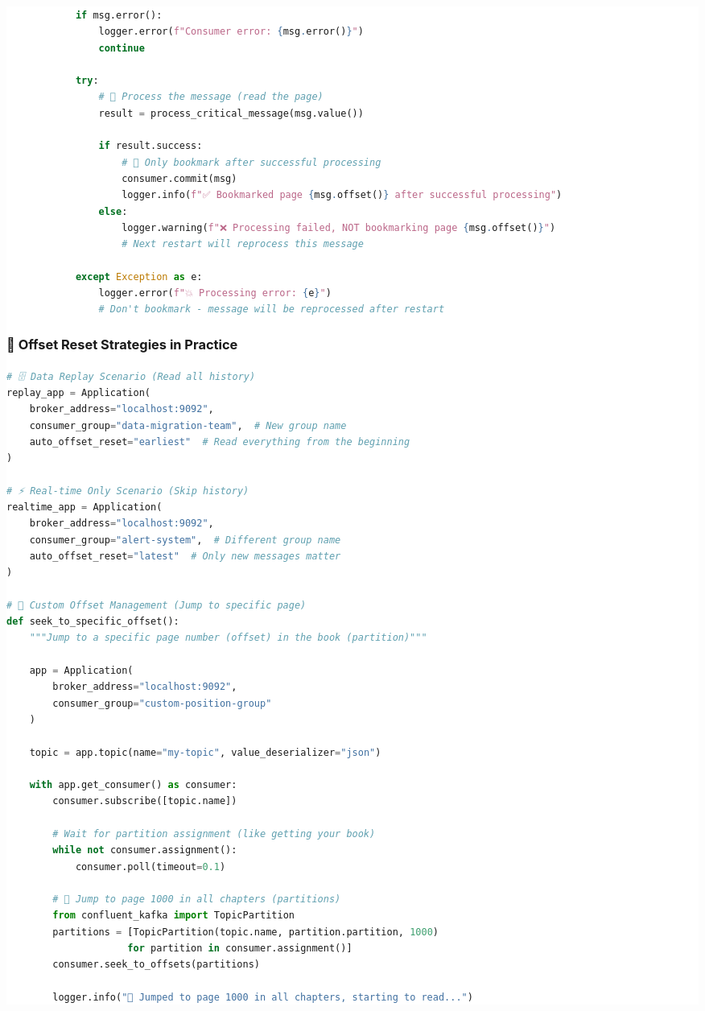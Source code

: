 ```python
            if msg.error():
                logger.error(f"Consumer error: {msg.error()}")
                continue

            try:
                # 📖 Process the message (read the page)
                result = process_critical_message(msg.value())

                if result.success:
                    # 🔖 Only bookmark after successful processing
                    consumer.commit(msg)
                    logger.info(f"✅ Bookmarked page {msg.offset()} after successful processing")
                else:
                    logger.warning(f"❌ Processing failed, NOT bookmarking page {msg.offset()}")
                    # Next restart will reprocess this message

            except Exception as e:
                logger.error(f"💥 Processing error: {e}")
                # Don't bookmark - message will be reprocessed after restart
```

### 🔄 **Offset Reset Strategies in Practice**

```python
# 🗄️ Data Replay Scenario (Read all history)
replay_app = Application(
    broker_address="localhost:9092",
    consumer_group="data-migration-team",  # New group name
    auto_offset_reset="earliest"  # Read everything from the beginning
)

# ⚡ Real-time Only Scenario (Skip history)
realtime_app = Application(
    broker_address="localhost:9092",
    consumer_group="alert-system",  # Different group name
    auto_offset_reset="latest"  # Only new messages matter
)

# 🎯 Custom Offset Management (Jump to specific page)
def seek_to_specific_offset():
    """Jump to a specific page number (offset) in the book (partition)"""

    app = Application(
        broker_address="localhost:9092",
        consumer_group="custom-position-group"
    )

    topic = app.topic(name="my-topic", value_deserializer="json")

    with app.get_consumer() as consumer:
        consumer.subscribe([topic.name])

        # Wait for partition assignment (like getting your book)
        while not consumer.assignment():
            consumer.poll(timeout=0.1)

        # 🎯 Jump to page 1000 in all chapters (partitions)
        from confluent_kafka import TopicPartition
        partitions = [TopicPartition(topic.name, partition.partition, 1000)
                     for partition in consumer.assignment()]
        consumer.seek_to_offsets(partitions)

        logger.info("📖 Jumped to page 1000 in all chapters, starting to read...")
```